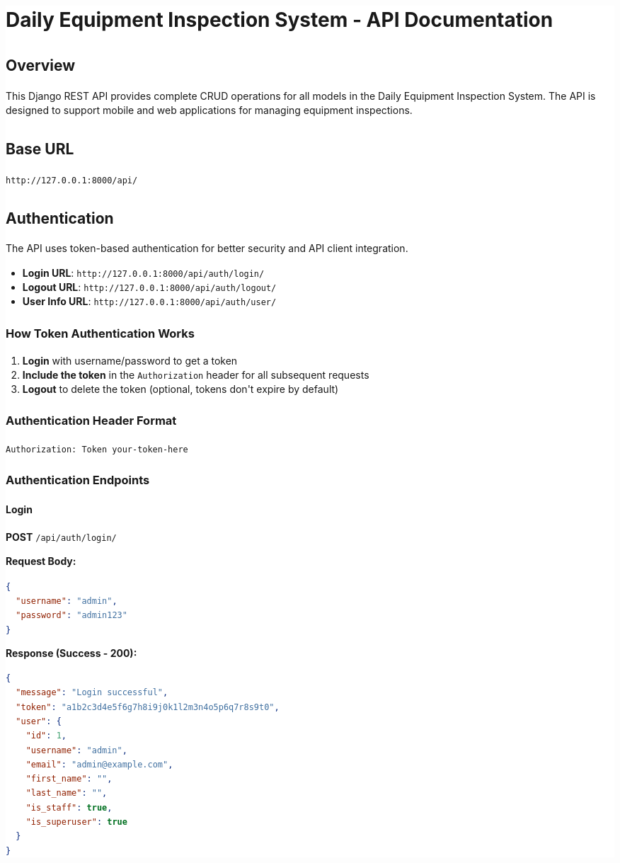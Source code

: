 # Daily Equipment Inspection System - API Documentation

## Overview

This Django REST API provides complete CRUD operations for all models in the Daily Equipment Inspection System. The API is designed to support mobile and web applications for managing equipment inspections.

## Base URL
```
http://127.0.0.1:8000/api/
```

## Authentication

The API uses token-based authentication for better security and API client integration.

- **Login URL**: `http://127.0.0.1:8000/api/auth/login/`
- **Logout URL**: `http://127.0.0.1:8000/api/auth/logout/`
- **User Info URL**: `http://127.0.0.1:8000/api/auth/user/`

### How Token Authentication Works

1. **Login** with username/password to get a token
2. **Include the token** in the `Authorization` header for all subsequent requests
3. **Logout** to delete the token (optional, tokens don't expire by default)

### Authentication Header Format
```
Authorization: Token your-token-here
```

### Authentication Endpoints

#### Login
**POST** `/api/auth/login/`

**Request Body:**
```json
{
  "username": "admin",
  "password": "admin123"
}
```

**Response (Success - 200):**
```json
{
  "message": "Login successful",
  "token": "a1b2c3d4e5f6g7h8i9j0k1l2m3n4o5p6q7r8s9t0",
  "user": {
    "id": 1,
    "username": "admin",
    "email": "admin@example.com",
    "first_name": "",
    "last_name": "",
    "is_staff": true,
    "is_superuser": true
  }
}
```
